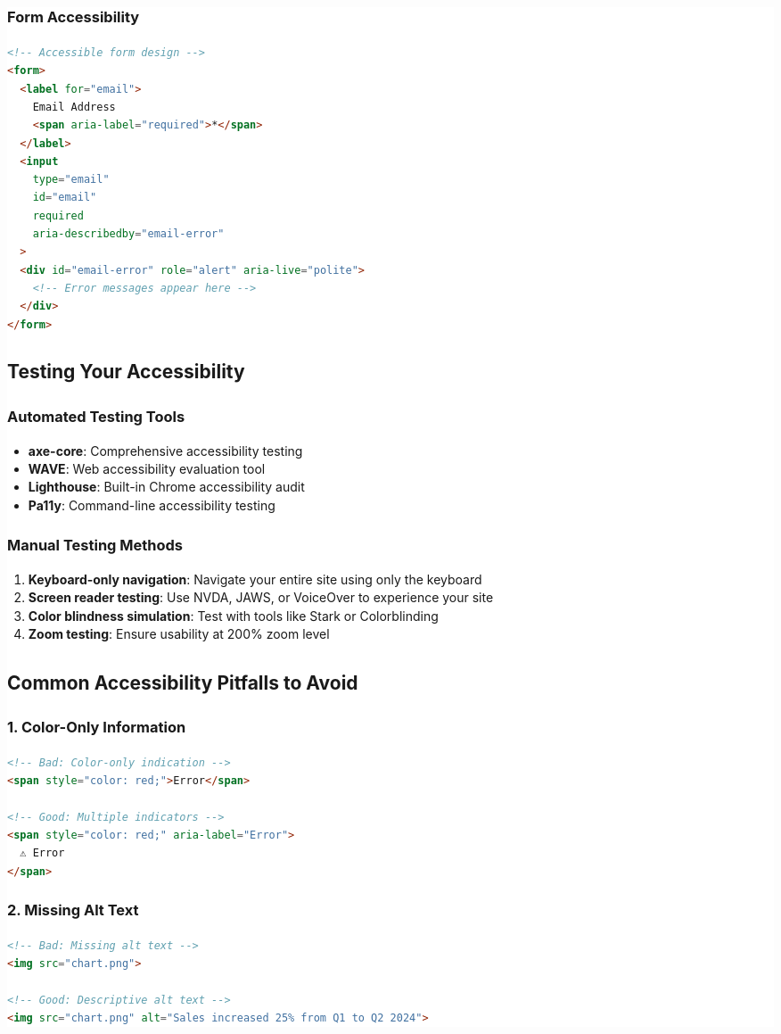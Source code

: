 ### Form Accessibility

```html
<!-- Accessible form design -->
<form>
  <label for="email">
    Email Address
    <span aria-label="required">*</span>
  </label>
  <input 
    type="email" 
    id="email" 
    required 
    aria-describedby="email-error"
  >
  <div id="email-error" role="alert" aria-live="polite">
    <!-- Error messages appear here -->
  </div>
</form>
```

## Testing Your Accessibility

### Automated Testing Tools

- **axe-core**: Comprehensive accessibility testing
- **WAVE**: Web accessibility evaluation tool
- **Lighthouse**: Built-in Chrome accessibility audit
- **Pa11y**: Command-line accessibility testing

### Manual Testing Methods

1. **Keyboard-only navigation**: Navigate your entire site using only the keyboard
2. **Screen reader testing**: Use NVDA, JAWS, or VoiceOver to experience your site
3. **Color blindness simulation**: Test with tools like Stark or Colorblinding
4. **Zoom testing**: Ensure usability at 200% zoom level

## Common Accessibility Pitfalls to Avoid

### 1. Color-Only Information
```html
<!-- Bad: Color-only indication -->
<span style="color: red;">Error</span>

<!-- Good: Multiple indicators -->
<span style="color: red;" aria-label="Error">
  ⚠️ Error
</span>
```

### 2. Missing Alt Text
```html
<!-- Bad: Missing alt text -->
<img src="chart.png">

<!-- Good: Descriptive alt text -->
<img src="chart.png" alt="Sales increased 25% from Q1 to Q2 2024">
```
